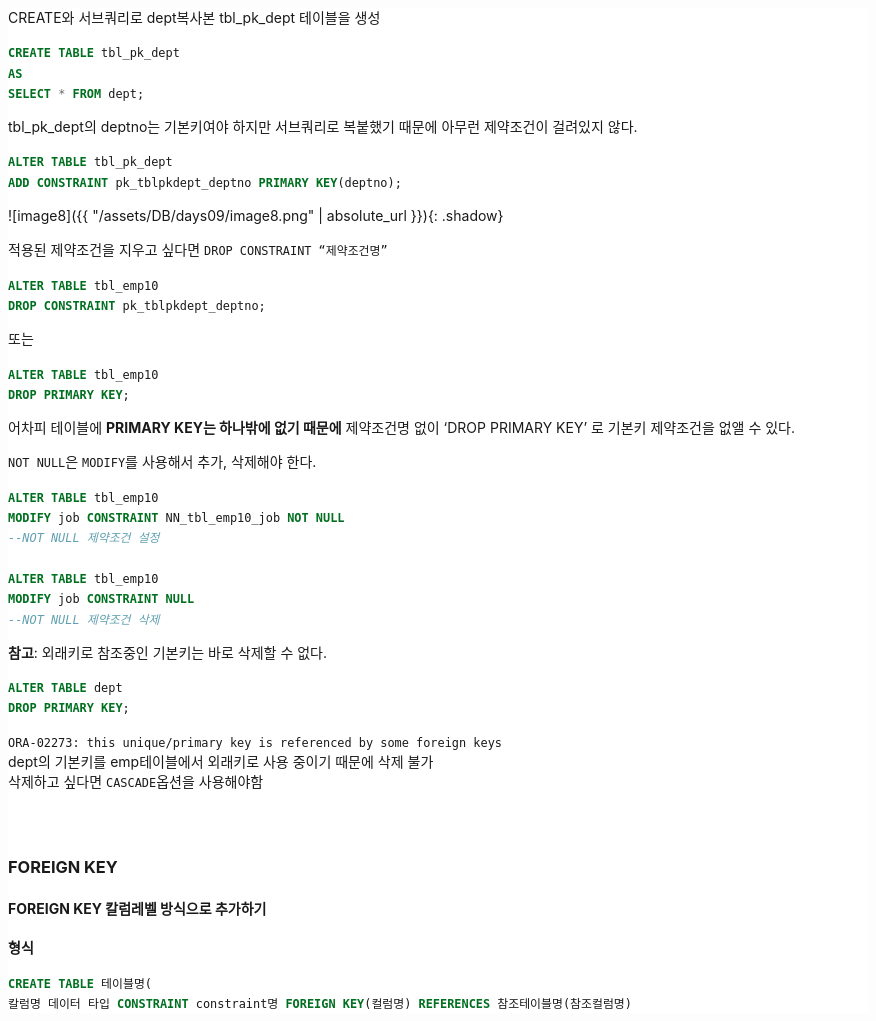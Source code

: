 CREATE와 서브쿼리로 dept복사본 tbl_pk_dept 테이블을 생성
```sql
CREATE TABLE tbl_pk_dept
AS
SELECT * FROM dept;
```
tbl_pk_dept의 deptno는 기본키여야 하지만 서브쿼리로 복붙했기 때문에 아무런 제약조건이 걸려있지 않다.  
```sql
ALTER TABLE tbl_pk_dept
ADD CONSTRAINT pk_tblpkdept_deptno PRIMARY KEY(deptno);
```
![image8]({{ "/assets/DB/days09/image8.png" | absolute_url }}){: .shadow}  

적용된 제약조건을 지우고 싶다면 `DROP CONSTRAINT “제약조건명”`  
```sql
ALTER TABLE tbl_emp10
DROP CONSTRAINT pk_tblpkdept_deptno;
```
또는
```sql
ALTER TABLE tbl_emp10
DROP PRIMARY KEY;
```
어차피 테이블에 **PRIMARY KEY는 하나밖에 없기 때문에** 제약조건명 없이 ‘DROP PRIMARY KEY’ 로 기본키 제약조건을 없앨 수 있다.  
 

`NOT NULL`은 `MODIFY`를 사용해서 추가, 삭제해야 한다.

```sql
ALTER TABLE tbl_emp10
MODIFY job CONSTRAINT NN_tbl_emp10_job NOT NULL
--NOT NULL 제약조건 설정

ALTER TABLE tbl_emp10
MODIFY job CONSTRAINT NULL
--NOT NULL 제약조건 삭제
```

**참고**: 외래키로 참조중인 기본키는 바로 삭제할 수 없다.
```sql
ALTER TABLE dept
DROP PRIMARY KEY;
```
`ORA-02273: this unique/primary key is referenced by some foreign keys`  
dept의 기본키를 emp테이블에서 외래키로 사용 중이기 때문에 삭제 불가  
삭제하고 싶다면 `CASCADE`옵션을 사용해야함  
<br><br>


### FOREIGN KEY

#### FOREIGN KEY 칼럼레벨 방식으로 추가하기

**형식**
```sql
CREATE TABLE 테이블명(
칼럼명 데이터 타입 CONSTRAINT constraint명 FOREIGN KEY(컬럼명) REFERENCES 참조테이블명(참조컬럼명)
```
